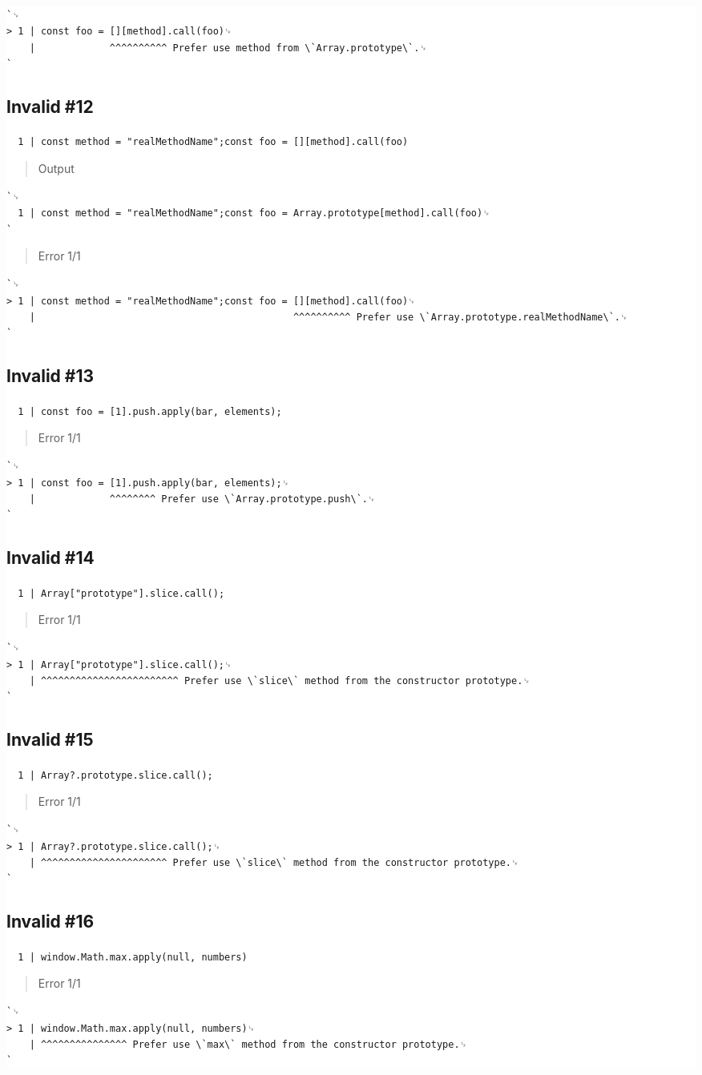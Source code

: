     `␊
    > 1 | const foo = [][method].call(foo)␊
        |             ^^^^^^^^^^ Prefer use method from \`Array.prototype\`.␊
    `

## Invalid #12
      1 | const method = "realMethodName";const foo = [][method].call(foo)

> Output

    `␊
      1 | const method = "realMethodName";const foo = Array.prototype[method].call(foo)␊
    `

> Error 1/1

    `␊
    > 1 | const method = "realMethodName";const foo = [][method].call(foo)␊
        |                                             ^^^^^^^^^^ Prefer use \`Array.prototype.realMethodName\`.␊
    `

## Invalid #13
      1 | const foo = [1].push.apply(bar, elements);

> Error 1/1

    `␊
    > 1 | const foo = [1].push.apply(bar, elements);␊
        |             ^^^^^^^^ Prefer use \`Array.prototype.push\`.␊
    `

## Invalid #14
      1 | Array["prototype"].slice.call();

> Error 1/1

    `␊
    > 1 | Array["prototype"].slice.call();␊
        | ^^^^^^^^^^^^^^^^^^^^^^^^ Prefer use \`slice\` method from the constructor prototype.␊
    `

## Invalid #15
      1 | Array?.prototype.slice.call();

> Error 1/1

    `␊
    > 1 | Array?.prototype.slice.call();␊
        | ^^^^^^^^^^^^^^^^^^^^^^ Prefer use \`slice\` method from the constructor prototype.␊
    `

## Invalid #16
      1 | window.Math.max.apply(null, numbers)

> Error 1/1

    `␊
    > 1 | window.Math.max.apply(null, numbers)␊
        | ^^^^^^^^^^^^^^^ Prefer use \`max\` method from the constructor prototype.␊
    `
